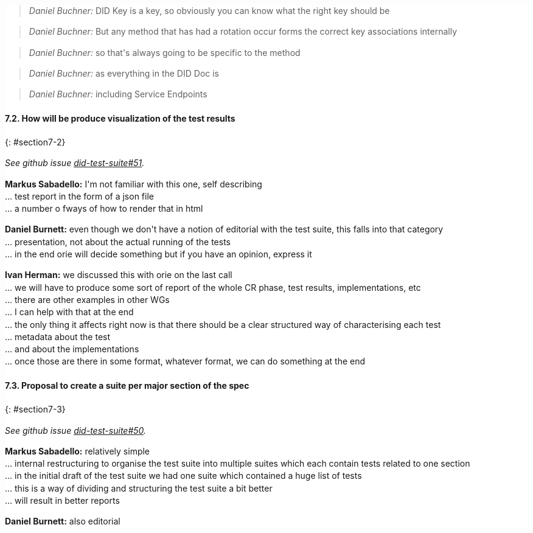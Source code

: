 > *Daniel Buchner:* DID Key is a key, so obviously you can know what the right key should be

> *Daniel Buchner:* But any method that has had a rotation occur forms the correct key associations internally

> *Daniel Buchner:* so that's always going to be specific to the method

> *Daniel Buchner:* as everything in the DID Doc is

> *Daniel Buchner:* including Service Endpoints

#### 7.2. How will be produce visualization of the test results 
{: #section7-2}

_See github issue [did-test-suite#51](https://github.com/w3c/did-test-suite/issues/51)._





**Markus Sabadello:** I'm not familiar with this one, self describing  
… test report in the form of a json file  
… a number o fways of how to render that in html  

**Daniel Burnett:** even though we don't have a notion of editorial with the test suite, this falls into that category  
… presentation, not about the actual running of the tests  
… in the end orie will decide something but if you have an opinion, express it  

**Ivan Herman:** we discussed this with orie on the last call  
… we will have to produce some sort of report of the whole CR phase, test results, implementations, etc  
… there are other examples in other WGs  
… I can help with that at the end  
… the only thing it affects right now is that there should be a clear structured way of characterising each test  
… metadata about the test  
… and about the implementations  
… once those are there in some format, whatever format, we can do something at the end  

#### 7.3. Proposal to create a suite per major section of the spec 
{: #section7-3}

_See github issue [did-test-suite#50](https://github.com/w3c/did-test-suite/issues/50)._





**Markus Sabadello:** relatively simple  
… internal restructuring to organise the test suite into multiple suites which each contain tests related to one section  
… in the initial draft of the test suite we had one suite which contained a huge list of tests  
… this is a way of dividing and structuring the test suite a bit better  
… will result in better reports  

**Daniel Burnett:** also editorial  
